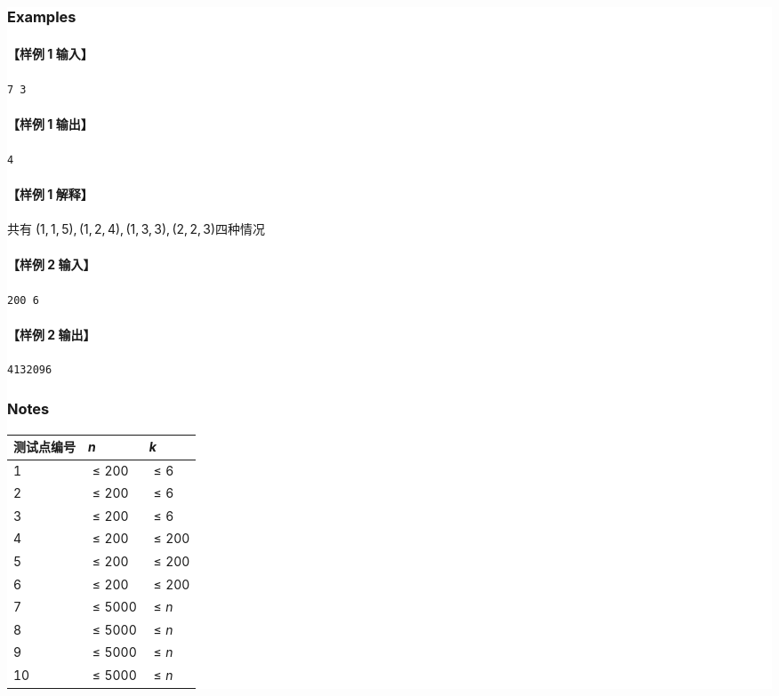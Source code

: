 ### Examples

#### 【样例 1 输入】
```input
7 3
```
#### 【样例 1 输出】
```output
4
```

#### 【样例 1 解释】

共有 $(1, 1, 5), (1, 2, 4), (1, 3, 3), (2, 2, 3)$​ 四种情况

#### 【样例 2 输入】

```input
200 6
```

#### 【样例 2 输出】

```output
4132096
```


### Notes

| 测试点编号 | $n$         | $k$        |
| :--------- | :---------- | :--------- |
| 1          | $\leq 200$  | $\leq 6$   |
| 2          | $\leq 200$  | $\leq 6$   |
| 3          | $\leq 200$  | $\leq 6$   |
| 4          | $\leq 200$  | $\leq 200$ |
| 5          | $\leq 200$  | $\leq 200$ |
| 6          | $\leq 200$  | $\leq 200$ |
| 7          | $\leq 5000$ | $\leq n$   |
| 8          | $\leq 5000$ | $\leq n$   |
| 9          | $\leq 5000$ | $\leq n$   |
| 10         | $\leq 5000$ | $\leq n$   |